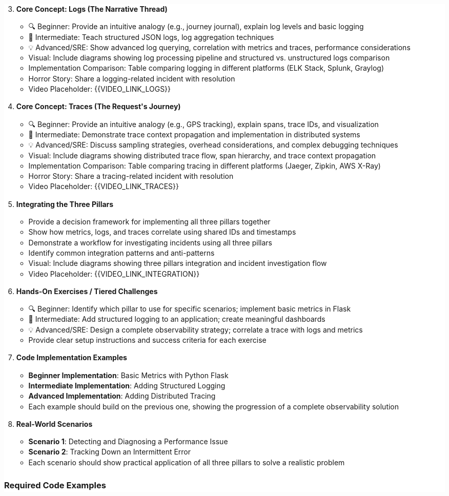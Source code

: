 3. **Core Concept: Logs (The Narrative Thread)**
   - 🔍 Beginner: Provide an intuitive analogy (e.g., journey journal), explain log levels and basic logging
   - 🧩 Intermediate: Teach structured JSON logs, log aggregation techniques
   - 💡 Advanced/SRE: Show advanced log querying, correlation with metrics and traces, performance considerations
   - Visual: Include diagrams showing log processing pipeline and structured vs. unstructured logs comparison
   - Implementation Comparison: Table comparing logging in different platforms (ELK Stack, Splunk, Graylog)
   - Horror Story: Share a logging-related incident with resolution
   - Video Placeholder: {{VIDEO_LINK_LOGS}}

4. **Core Concept: Traces (The Request's Journey)**
   - 🔍 Beginner: Provide an intuitive analogy (e.g., GPS tracking), explain spans, trace IDs, and visualization
   - 🧩 Intermediate: Demonstrate trace context propagation and implementation in distributed systems
   - 💡 Advanced/SRE: Discuss sampling strategies, overhead considerations, and complex debugging techniques
   - Visual: Include diagrams showing distributed trace flow, span hierarchy, and trace context propagation
   - Implementation Comparison: Table comparing tracing in different platforms (Jaeger, Zipkin, AWS X-Ray)
   - Horror Story: Share a tracing-related incident with resolution
   - Video Placeholder: {{VIDEO_LINK_TRACES}}

5. **Integrating the Three Pillars**
   - Provide a decision framework for implementing all three pillars together
   - Show how metrics, logs, and traces correlate using shared IDs and timestamps
   - Demonstrate a workflow for investigating incidents using all three pillars
   - Identify common integration patterns and anti-patterns
   - Visual: Include diagrams showing three pillars integration and incident investigation flow
   - Video Placeholder: {{VIDEO_LINK_INTEGRATION}}

6. **Hands-On Exercises / Tiered Challenges**
   - 🔍 Beginner: Identify which pillar to use for specific scenarios; implement basic metrics in Flask
   - 🧩 Intermediate: Add structured logging to an application; create meaningful dashboards
   - 💡 Advanced/SRE: Design a complete observability strategy; correlate a trace with logs and metrics
   - Provide clear setup instructions and success criteria for each exercise

7. **Code Implementation Examples**
   - **Beginner Implementation**: Basic Metrics with Python Flask
   - **Intermediate Implementation**: Adding Structured Logging
   - **Advanced Implementation**: Adding Distributed Tracing
   - Each example should build on the previous one, showing the progression of a complete observability solution

8. **Real-World Scenarios**
   - **Scenario 1**: Detecting and Diagnosing a Performance Issue
   - **Scenario 2**: Tracking Down an Intermittent Error
   - Each scenario should show practical application of all three pillars to solve a realistic problem

### Required Code Examples
